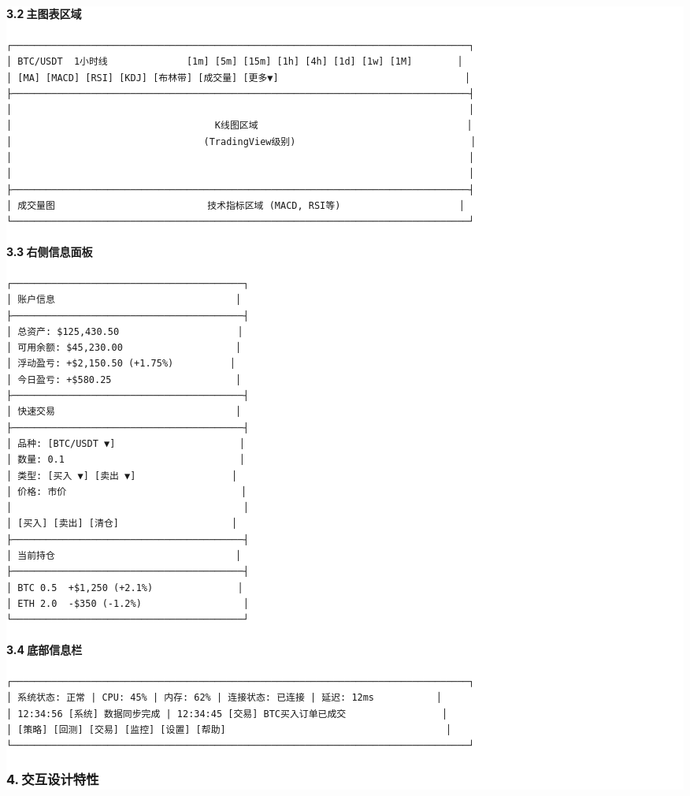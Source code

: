 #### 3.2 主图表区域
```
┌─────────────────────────────────────────────────────────────────────────────────┐
│ BTC/USDT  1小时线              [1m] [5m] [15m] [1h] [4h] [1d] [1w] [1M]        │
│ [MA] [MACD] [RSI] [KDJ] [布林带] [成交量] [更多▼]                                 │
├─────────────────────────────────────────────────────────────────────────────────┤
│                                                                                 │
│                                    K线图区域                                     │
│                                  (TradingView级别)                               │
│                                                                                 │
│                                                                                 │
├─────────────────────────────────────────────────────────────────────────────────┤
│ 成交量图                           技术指标区域 (MACD, RSI等)                     │
└─────────────────────────────────────────────────────────────────────────────────┘
```

#### 3.3 右侧信息面板
```
┌─────────────────────────────────────────┐
│ 账户信息                                │
├─────────────────────────────────────────┤
│ 总资产: $125,430.50                     │
│ 可用余额: $45,230.00                    │
│ 浮动盈亏: +$2,150.50 (+1.75%)          │
│ 今日盈亏: +$580.25                      │
├─────────────────────────────────────────┤
│ 快速交易                                │
├─────────────────────────────────────────┤
│ 品种: [BTC/USDT ▼]                      │
│ 数量: 0.1                               │
│ 类型: [买入 ▼] [卖出 ▼]                 │
│ 价格: 市价                               │
│                                         │
│ [买入] [卖出] [清仓]                    │
├─────────────────────────────────────────┤
│ 当前持仓                                │
├─────────────────────────────────────────┤
│ BTC 0.5  +$1,250 (+2.1%)               │
│ ETH 2.0  -$350 (-1.2%)                  │
└─────────────────────────────────────────┘
```

#### 3.4 底部信息栏
```
┌─────────────────────────────────────────────────────────────────────────────────┐
│ 系统状态: 正常 | CPU: 45% | 内存: 62% | 连接状态: 已连接 | 延迟: 12ms           │
│ 12:34:56 [系统] 数据同步完成 | 12:34:45 [交易] BTC买入订单已成交                 │
│ [策略] [回测] [交易] [监控] [设置] [帮助]                                       │
└─────────────────────────────────────────────────────────────────────────────────┘
```

### 4. 交互设计特性
